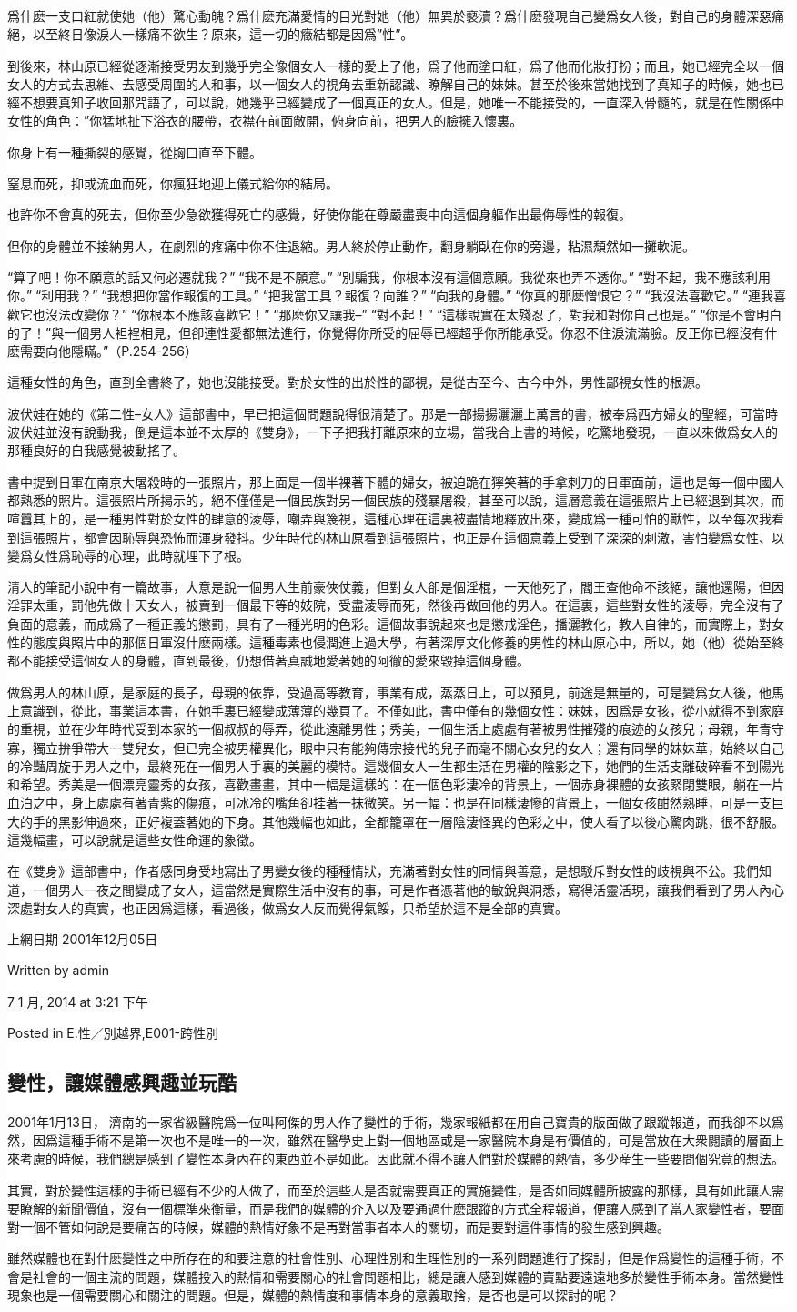 爲什麽一支口紅就使她（他）驚心動魄？爲什麽充滿愛情的目光對她（他）無異於褻瀆？爲什麽發現自己變爲女人後，對自己的身體深惡痛絕，以至終日像淚人一樣痛不欲生？原來，這一切的癥結都是因爲”性”。

到後來，林山原已經從逐漸接受男友到幾乎完全像個女人一樣的愛上了他，爲了他而塗口紅，爲了他而化妝打扮；而且，她已經完全以一個女人的方式去思維、去感受周圍的人和事，以一個女人的視角去重新認識、瞭解自己的妹妹。甚至於後來當她找到了真知子的時候，她也已經不想要真知子收回那咒語了，可以說，她幾乎已經變成了一個真正的女人。但是，她唯一不能接受的，一直深入骨髓的，就是在性關係中女性的角色：”你猛地扯下浴衣的腰帶，衣襟在前面敞開，俯身向前，把男人的臉擁入懷裏。

你身上有一種撕裂的感覺，從胸口直至下體。

窒息而死，抑或流血而死，你瘋狂地迎上儀式給你的結局。

也許你不會真的死去，但你至少急欲獲得死亡的感覺，好使你能在尊嚴盡喪中向這個身軀作出最侮辱性的報復。

但你的身體並不接納男人，在劇烈的疼痛中你不住退縮。男人終於停止動作，翻身躺臥在你的旁邊，粘濕頹然如一攤軟泥。

“算了吧！你不願意的話又何必遷就我？” “我不是不願意。” “別騙我，你根本沒有這個意願。我從來也弄不透你。” “對不起，我不應該利用你。” “利用我？” “我想把你當作報復的工具。” “把我當工具？報復？向誰？” “向我的身體。” “你真的那麽憎恨它？” “我沒法喜歡它。” “連我喜歡它也沒法改變你？” “你根本不應該喜歡它！” “那麽你又讓我–” “對不起！” “這樣說實在太殘忍了，對我和對你自己也是。” “你是不會明白的了！”與一個男人袒裎相見，但卻連性愛都無法進行，你覺得你所受的屈辱已經超乎你所能承受。你忍不住淚流滿臉。反正你已經沒有什麽需要向他隱瞞。”（P.254-256）

這種女性的角色，直到全書終了，她也沒能接受。對於女性的出於性的鄙視，是從古至今、古今中外，男性鄙視女性的根源。

波伏娃在她的《第二性–女人》這部書中，早已把這個問題說得很清楚了。那是一部揚揚灑灑上萬言的書，被奉爲西方婦女的聖經，可當時波伏娃並沒有說動我，倒是這本並不太厚的《雙身》，一下子把我打離原來的立場，當我合上書的時候，吃驚地發現，一直以來做爲女人的那種良好的自我感覺被動搖了。

書中提到日軍在南京大屠殺時的一張照片，那上面是一個半裸著下體的婦女，被迫跪在獰笑著的手拿刺刀的日軍面前，這也是每一個中國人都熟悉的照片。這張照片所揭示的，絕不僅僅是一個民族對另一個民族的殘暴屠殺，甚至可以說，這層意義在這張照片上已經退到其次，而喧囂其上的，是一種男性對於女性的肆意的淩辱，嘲弄與篾視，這種心理在這裏被盡情地釋放出來，變成爲一種可怕的獸性，以至每次我看到這張照片，都會因恥辱與恐怖而渾身發抖。少年時代的林山原看到這張照片，也正是在這個意義上受到了深深的刺激，害怕變爲女性、以變爲女性爲恥辱的心理，此時就埋下了根。

清人的筆記小說中有一篇故事，大意是說一個男人生前豪俠仗義，但對女人卻是個淫棍，一天他死了，閻王查他命不該絕，讓他還陽，但因淫罪太重，罰他先做十天女人，被賣到一個最下等的妓院，受盡淩辱而死，然後再做回他的男人。在這裏，這些對女性的淩辱，完全沒有了負面的意義，而成爲了一種正義的懲罰，具有了一種光明的色彩。這個故事說起來也是懲戒淫色，播灑教化，教人自律的，而實際上，對女性的態度與照片中的那個日軍沒什麽兩樣。這種毒素也侵潤進上過大學，有著深厚文化修養的男性的林山原心中，所以，她（他）從始至終都不能接受這個女人的身體，直到最後，仍想借著真誠地愛著她的阿徹的愛來毀掉這個身體。

做爲男人的林山原，是家庭的長子，母親的依靠，受過高等教育，事業有成，蒸蒸日上，可以預見，前途是無量的，可是變爲女人後，他馬上意識到，從此，事業這本書，在她手裏已經變成薄薄的幾頁了。不僅如此，書中僅有的幾個女性：妹妹，因爲是女孩，從小就得不到家庭的重視，並在少年時代受到本家的一個叔叔的辱弄，從此遠離男性；秀美，一個生活上處處有著被男性摧殘的痕迹的女孩兒；母親，年青守寡，獨立拚爭帶大一雙兒女，但已完全被男權異化，眼中只有能夠傳宗接代的兒子而毫不關心女兒的女人；還有同學的妹妹華，始終以自己的冷豔周旋于男人之中，最終死在一個男人手裏的美麗的模特。這幾個女人一生都生活在男權的陰影之下，她們的生活支離破碎看不到陽光和希望。秀美是一個漂亮靈秀的女孩，喜歡畫畫，其中一幅是這樣的：在一個色彩淒冷的背景上，一個赤身裸體的女孩緊閉雙眼，躺在一片血泊之中，身上處處有著青紫的傷痕，可冰冷的嘴角卻挂著一抹微笑。另一幅：也是在同樣淒慘的背景上，一個女孩酣然熟睡，可是一支巨大的手的黑影伸過來，正好複蓋著她的下身。其他幾幅也如此，全都籠罩在一層陰淒怪異的色彩之中，使人看了以後心驚肉跳，很不舒服。這幾幅畫，可以說就是這些女性命運的象徵。

在《雙身》這部書中，作者感同身受地寫出了男變女後的種種情狀，充滿著對女性的同情與善意，是想駁斥對女性的歧視與不公。我們知道，一個男人一夜之間變成了女人，這當然是實際生活中沒有的事，可是作者憑著他的敏銳與洞悉，寫得活靈活現，讓我們看到了男人內心深處對女人的真實，也正因爲這樣，看過後，做爲女人反而覺得氣餒，只希望於這不是全部的真實。

上網日期 2001年12月05日

Written by admin

7 1 月, 2014 at 3:21 下午

Posted in E.性／別越界,E001-跨性別

## 變性，讓媒體感興趣並玩酷

2001年1月13日， 濟南的一家省級醫院爲一位叫阿傑的男人作了變性的手術，幾家報紙都在用自己寶貴的版面做了跟蹤報道，而我卻不以爲然，因爲這種手術不是第一次也不是唯一的一次，雖然在醫學史上對一個地區或是一家醫院本身是有價值的，可是當放在大衆閱讀的層面上來考慮的時候，我們總是感到了變性本身內在的東西並不是如此。因此就不得不讓人們對於媒體的熱情，多少産生一些要問個究竟的想法。

其實，對於變性這樣的手術已經有不少的人做了，而至於這些人是否就需要真正的實施變性，是否如同媒體所披露的那樣，具有如此讓人需要瞭解的新聞價值，沒有一個標準來衡量，而是我們的媒體的介入以及要通過什麽跟蹤的方式全程報道，便讓人感到了當人家變性者，要面對一個不管如何說是要痛苦的時候，媒體的熱情好象不是再對當事者本人的關切，而是要對這件事情的發生感到興趣。

雖然媒體也在對什麽變性之中所存在的和要注意的社會性別、心理性別和生理性別的一系列問題進行了探討，但是作爲變性的這種手術，不會是社會的一個主流的問題，媒體投入的熱情和需要關心的社會問題相比，總是讓人感到媒體的賣點要遠遠地多於變性手術本身。當然變性現象也是一個需要關心和關注的問題。但是，媒體的熱情度和事情本身的意義取捨，是否也是可以探討的呢？

